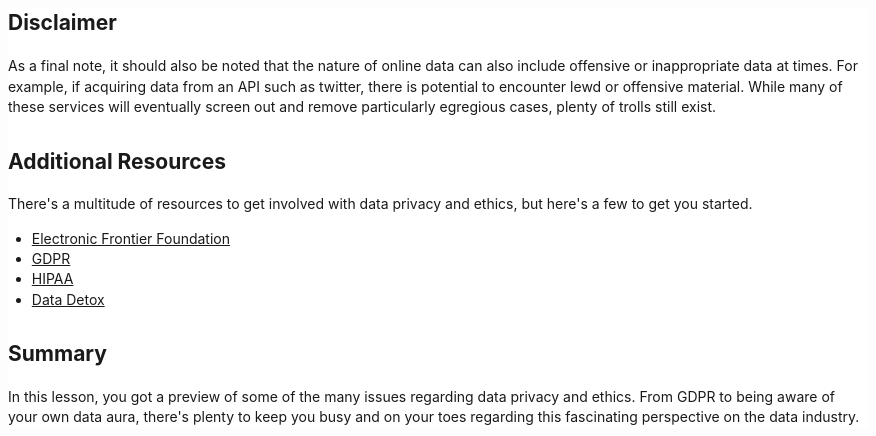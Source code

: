 
## Disclaimer

As a final note, it should also be noted that the nature of online data can also include offensive or inappropriate data at times. For example, if acquiring data from an API such as twitter, there is potential to encounter lewd or offensive material. While many of these services will eventually screen out and remove particularly egregious cases, plenty of trolls still exist.

## Additional Resources

There's a multitude of resources to get involved with data privacy and ethics, but here's a few to get you started.

* [Electronic Frontier Foundation](https://www.eff.org/)
* [GDPR](https://eur-lex.europa.eu/legal-content/EN/TXT/PDF/?uri=CELEX:32016R0679&from=EN)
* [HIPAA](https://www.hhs.gov/hipaa/for-professionals/index.html)
* [Data Detox](https://datadetox.myshadow.org/en/home)

## Summary

In this lesson, you got a preview of some of the many issues regarding data privacy and ethics. From GDPR to being aware of your own data aura, there's plenty to keep you busy and on your toes regarding this fascinating perspective on the data industry.

